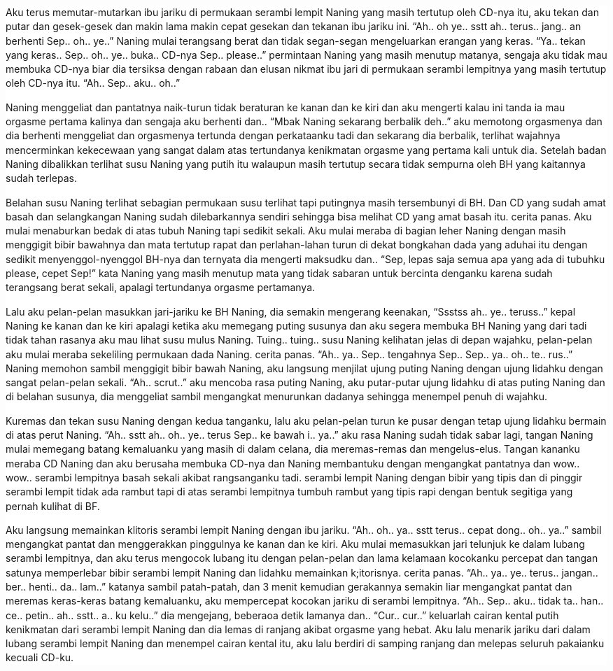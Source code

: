 Aku terus memutar-mutarkan ibu jariku di permukaan serambi lempit Naning yang masih tertutup oleh CD-nya itu, aku tekan dan putar dan gesek-gesek dan makin lama makin cepat gesekan dan tekanan ibu jariku ini. “Ah.. oh ye.. sstt ah.. terus.. jang.. an berhenti Sep.. oh.. ye..” Naning mulai terangsang berat dan tidak segan-segan mengeluarkan erangan yang keras. “Ya.. tekan yang keras.. Sep.. oh.. ye.. buka.. CD-nya Sep.. please..” permintaan Naning yang masih menutup matanya, sengaja aku tidak mau membuka CD-nya biar dia tersiksa dengan rabaan dan elusan nikmat ibu jari di permukaan serambi lempitnya yang masih tertutup oleh CD-nya itu. “Ah.. Sep.. aku.. oh..”

Naning menggeliat dan pantatnya naik-turun tidak beraturan ke kanan dan ke kiri dan aku mengerti kalau ini tanda ia mau orgasme pertama kalinya dan sengaja aku berhenti dan.. “Mbak Naning sekarang berbalik deh..” aku memotong orgasmenya dan dia berhenti menggeliat dan orgasmenya tertunda dengan perkataanku tadi dan sekarang dia berbalik, terlihat wajahnya mencerminkan kekecewaan yang sangat dalam atas tertundanya kenikmatan orgasme yang pertama kali untuk dia. Setelah badan Naning dibalikkan terlihat susu Naning yang putih itu walaupun masih tertutup secara tidak sempurna oleh BH yang kaitannya sudah terlepas.

Belahan susu Naning terlihat sebagian permukaan susu terlihat tapi putingnya masih tersembunyi di BH. Dan CD yang sudah amat basah dan selangkangan Naning sudah dilebarkannya sendiri sehingga bisa melihat CD yang amat basah itu. cerita panas. Aku mulai menaburkan bedak di atas tubuh Naning tapi sedikit sekali. Aku mulai meraba di bagian leher Naning dengan masih menggigit bibir bawahnya dan mata tertutup rapat dan perlahan-lahan turun di dekat bongkahan dada yang aduhai itu dengan sedikit menyenggol-nyenggol BH-nya dan ternyata dia mengerti maksudku dan.. “Sep, lepas saja semua apa yang ada di tubuhku please, cepet Sep!” kata Naning yang masih menutup mata yang tidak sabaran untuk bercinta denganku karena sudah terangsang berat sekali, apalagi tertundanya orgasme pertamanya.

Lalu aku pelan-pelan masukkan jari-jariku ke BH Naning, dia semakin mengerang keenakan, “Ssstss ah.. ye.. teruss..” kepal Naning ke kanan dan ke kiri apalagi ketika aku memegang puting susunya dan aku segera membuka BH Naning yang dari tadi tidak tahan rasanya aku mau lihat susu mulus Naning. Tuing.. tuing.. susu Naning kelihatan jelas di depan wajahku, pelan-pelan aku mulai meraba sekeliling permukaan dada Naning. cerita panas. “Ah.. ya.. Sep.. tengahnya Sep.. Sep.. ya.. oh.. te.. rus..” Naning memohon sambil menggigit bibir bawah Naning, aku langsung menjilat ujung puting Naning dengan ujung lidahku dengan sangat pelan-pelan sekali. “Ah.. scrut..” aku mencoba rasa puting Naning, aku putar-putar ujung lidahku di atas puting Naning dan di belahan susunya, dia menggeliat sambil mengangkat menurunkan dadanya sehingga menempel penuh di wajahku.

Kuremas dan tekan susu Naning dengan kedua tanganku, lalu aku pelan-pelan turun ke pusar dengan tetap ujung lidahku bermain di atas perut Naning. “Ah.. sstt ah.. oh.. ye.. terus Sep.. ke bawah i.. ya..” aku rasa Naning sudah tidak sabar lagi, tangan Naning mulai memegang batang kemaluanku yang masih di dalam celana, dia meremas-remas dan mengelus-elus. Tangan kananku meraba CD Naning dan aku berusaha membuka CD-nya dan Naning membantuku dengan mengangkat pantatnya dan wow.. wow.. serambi lempitnya basah sekali akibat rangsanganku tadi. serambi lempit Naning dengan bibir yang tipis dan di pinggir serambi lempit tidak ada rambut tapi di atas serambi lempitnya tumbuh rambut yang tipis rapi dengan bentuk segitiga yang pernah kulihat di BF.

Aku langsung memainkan klitoris serambi lempit Naning dengan ibu jariku. “Ah.. oh.. ya.. sstt terus.. cepat dong.. oh.. ya..” sambil mengangkat pantat dan menggerakkan pinggulnya ke kanan dan ke kiri. Aku mulai memasukkan jari telunjuk ke dalam lubang serambi lempitnya, dan aku terus mengocok lubang itu dengan pelan-pelan dan lama kelamaan kocokanku percepat dan tangan satunya memperlebar bibir serambi lempit Naning dan lidahku memainkan k;itorisnya. cerita panas. “Ah.. ya.. ye.. terus.. jangan.. ber.. henti.. da.. lam..” katanya sambil patah-patah, dan 3 menit kemudian gerakannya semakin liar mengangkat pantat dan meremas keras-keras batang kemaluanku, aku mempercepat kocokan jariku di serambi lempitnya. “Ah.. Sep.. aku.. tidak ta.. han.. ce.. petin.. ah.. sstt.. a.. ku kelu..” dia mengejang, beberaoa detik lamanya dan.. “Cur.. cur..” keluarlah cairan kental putih kenikmatan dari serambi lempit Naning dan dia lemas di ranjang akibat orgasme yang hebat. Aku lalu menarik jariku dari dalam lubang serambi lempit Naning dan menempel cairan kental itu, aku lalu berdiri di samping ranjang dan melepas seluruh pakaianku kecuali CD-ku.
